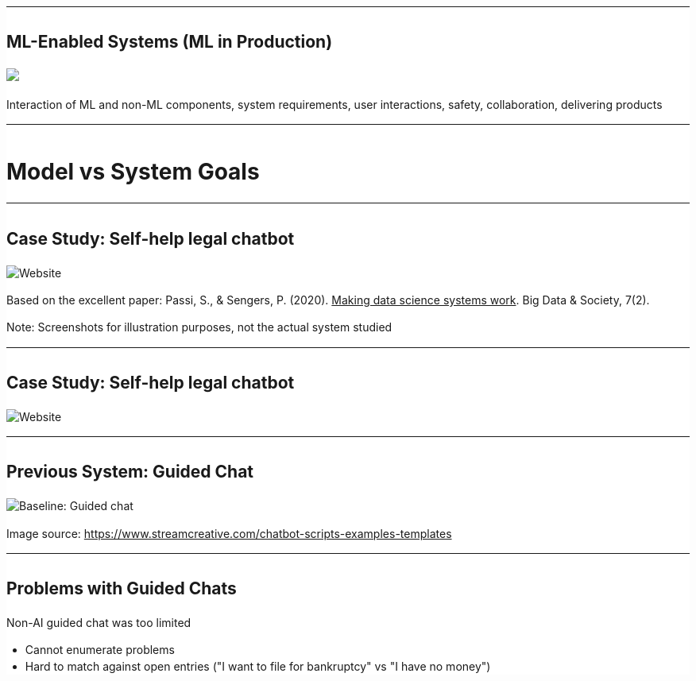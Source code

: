 ----
## ML-Enabled Systems (ML in Production)

![](pipeline-in-system.svg)

Interaction of ML and non-ML components, system requirements, user interactions, safety, collaboration, delivering products



---
# Model vs System Goals



----
## Case Study: Self-help legal chatbot

![Website](lawchat.png)





Based on the excellent paper: Passi, S., & Sengers, P. (2020). [Making data science systems work](https://journals.sagepub.com/doi/full/10.1177/2053951720939605). Big Data & Society, 7(2).

Note: Screenshots for illustration purposes, not the actual system studied

----
## Case Study: Self-help legal chatbot

![Website](lawchat2.png)




----
## Previous System: Guided Chat

![Baseline: Guided chat](guidedchat.png)



Image source: https://www.streamcreative.com/chatbot-scripts-examples-templates

----
## Problems with Guided Chats


<div class="smallish">

Non-AI guided chat was too limited
* Cannot enumerate problems
* Hard to match against open entries ("I want to file for bankruptcy" vs "I have no money")
